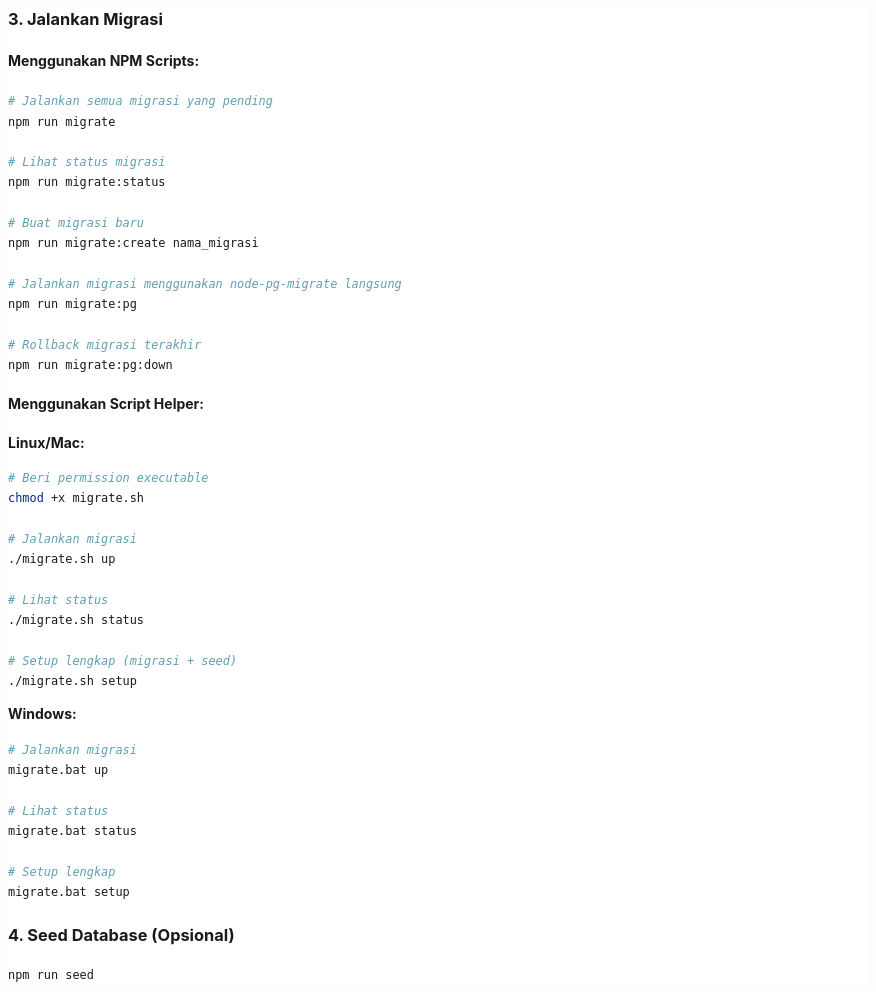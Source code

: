 ### 3. Jalankan Migrasi

#### Menggunakan NPM Scripts:

```bash
# Jalankan semua migrasi yang pending
npm run migrate

# Lihat status migrasi
npm run migrate:status

# Buat migrasi baru
npm run migrate:create nama_migrasi

# Jalankan migrasi menggunakan node-pg-migrate langsung
npm run migrate:pg

# Rollback migrasi terakhir
npm run migrate:pg:down
```

#### Menggunakan Script Helper:

**Linux/Mac:**
```bash
# Beri permission executable
chmod +x migrate.sh

# Jalankan migrasi
./migrate.sh up

# Lihat status
./migrate.sh status

# Setup lengkap (migrasi + seed)
./migrate.sh setup
```

**Windows:**
```bash
# Jalankan migrasi
migrate.bat up

# Lihat status
migrate.bat status

# Setup lengkap
migrate.bat setup
```

### 4. Seed Database (Opsional)

```bash
npm run seed
```
